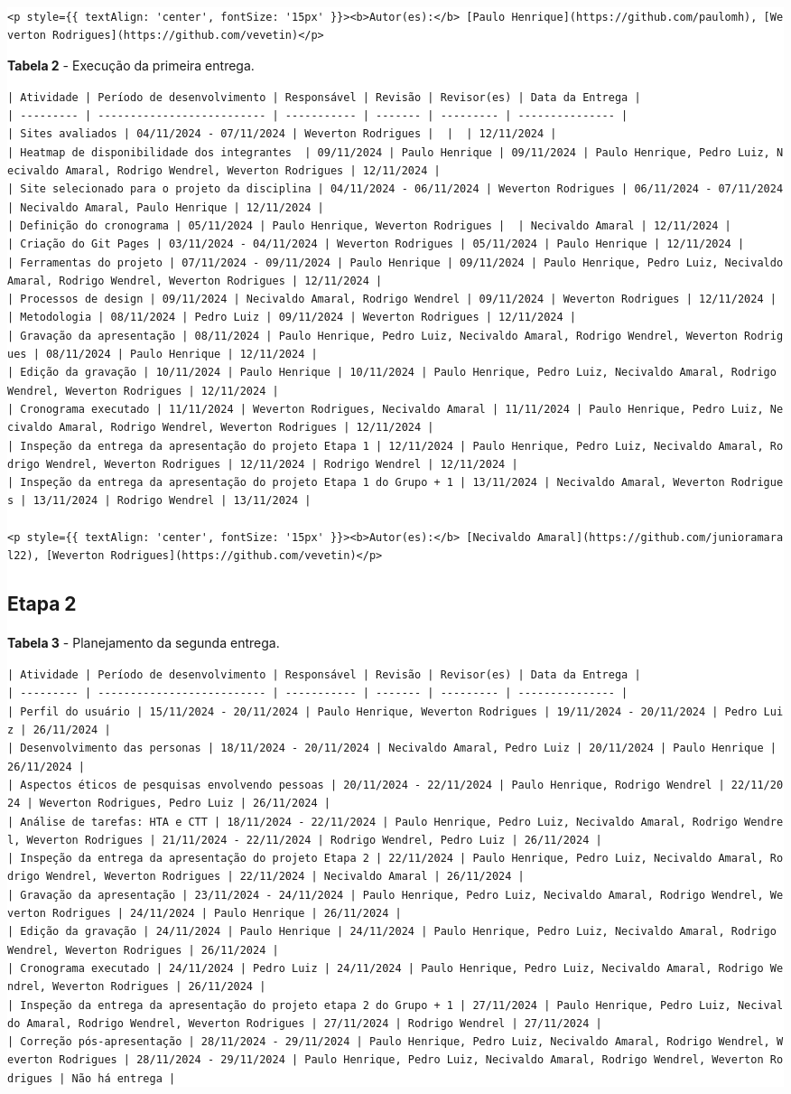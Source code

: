     <p style={{ textAlign: 'center', fontSize: '15px' }}><b>Autor(es):</b> [Paulo Henrique](https://github.com/paulomh), [Weverton Rodrigues](https://github.com/vevetin)</p>

  </TabItem>

  <TabItem value="executado" label="Cronograma Executado">
    <p style={{ textAlign: 'center', fontSize: '20px' }}><b>Tabela 2</b> - Execução da primeira entrega.</p>

    | Atividade | Período de desenvolvimento | Responsável | Revisão | Revisor(es) | Data da Entrega |
    | --------- | -------------------------- | ----------- | ------- | --------- | --------------- |
    | Sites avaliados | 04/11/2024 - 07/11/2024 | Weverton Rodrigues |  |  | 12/11/2024 |
    | Heatmap de disponibilidade dos integrantes  | 09/11/2024 | Paulo Henrique | 09/11/2024 | Paulo Henrique, Pedro Luiz, Necivaldo Amaral, Rodrigo Wendrel, Weverton Rodrigues | 12/11/2024 |
    | Site selecionado para o projeto da disciplina | 04/11/2024 - 06/11/2024 | Weverton Rodrigues | 06/11/2024 - 07/11/2024 | Necivaldo Amaral, Paulo Henrique | 12/11/2024 |
    | Definição do cronograma | 05/11/2024 | Paulo Henrique, Weverton Rodrigues |  | Necivaldo Amaral | 12/11/2024 |
    | Criação do Git Pages | 03/11/2024 - 04/11/2024 | Weverton Rodrigues | 05/11/2024 | Paulo Henrique | 12/11/2024 |
    | Ferramentas do projeto | 07/11/2024 - 09/11/2024 | Paulo Henrique | 09/11/2024 | Paulo Henrique, Pedro Luiz, Necivaldo Amaral, Rodrigo Wendrel, Weverton Rodrigues | 12/11/2024 |
    | Processos de design | 09/11/2024 | Necivaldo Amaral, Rodrigo Wendrel | 09/11/2024 | Weverton Rodrigues | 12/11/2024 |
    | Metodologia | 08/11/2024 | Pedro Luiz | 09/11/2024 | Weverton Rodrigues | 12/11/2024 |
    | Gravação da apresentação | 08/11/2024 | Paulo Henrique, Pedro Luiz, Necivaldo Amaral, Rodrigo Wendrel, Weverton Rodrigues | 08/11/2024 | Paulo Henrique | 12/11/2024 |
    | Edição da gravação | 10/11/2024 | Paulo Henrique | 10/11/2024 | Paulo Henrique, Pedro Luiz, Necivaldo Amaral, Rodrigo Wendrel, Weverton Rodrigues | 12/11/2024 |
    | Cronograma executado | 11/11/2024 | Weverton Rodrigues, Necivaldo Amaral | 11/11/2024 | Paulo Henrique, Pedro Luiz, Necivaldo Amaral, Rodrigo Wendrel, Weverton Rodrigues | 12/11/2024 |
    | Inspeção da entrega da apresentação do projeto Etapa 1 | 12/11/2024 | Paulo Henrique, Pedro Luiz, Necivaldo Amaral, Rodrigo Wendrel, Weverton Rodrigues | 12/11/2024 | Rodrigo Wendrel | 12/11/2024 |
    | Inspeção da entrega da apresentação do projeto Etapa 1 do Grupo + 1 | 13/11/2024 | Necivaldo Amaral, Weverton Rodrigues | 13/11/2024 | Rodrigo Wendrel | 13/11/2024 |

    <p style={{ textAlign: 'center', fontSize: '15px' }}><b>Autor(es):</b> [Necivaldo Amaral](https://github.com/junioramaral22), [Weverton Rodrigues](https://github.com/vevetin)</p>

  </TabItem>
</Tabs>

## Etapa 2

<Tabs>
  <TabItem value="planejado" label="Cronograma Planejado" default>
    <p style={{ textAlign: 'center', fontSize: '20px' }}><b>Tabela 3</b> - Planejamento da segunda entrega.</p>

    | Atividade | Período de desenvolvimento | Responsável | Revisão | Revisor(es) | Data da Entrega |
    | --------- | -------------------------- | ----------- | ------- | --------- | --------------- |
    | Perfil do usuário | 15/11/2024 - 20/11/2024 | Paulo Henrique, Weverton Rodrigues | 19/11/2024 - 20/11/2024 | Pedro Luiz | 26/11/2024 |
    | Desenvolvimento das personas | 18/11/2024 - 20/11/2024 | Necivaldo Amaral, Pedro Luiz | 20/11/2024 | Paulo Henrique | 26/11/2024 |
    | Aspectos éticos de pesquisas envolvendo pessoas | 20/11/2024 - 22/11/2024 | Paulo Henrique, Rodrigo Wendrel | 22/11/2024 | Weverton Rodrigues, Pedro Luiz | 26/11/2024 |
    | Análise de tarefas: HTA e CTT | 18/11/2024 - 22/11/2024 | Paulo Henrique, Pedro Luiz, Necivaldo Amaral, Rodrigo Wendrel, Weverton Rodrigues | 21/11/2024 - 22/11/2024 | Rodrigo Wendrel, Pedro Luiz | 26/11/2024 |
    | Inspeção da entrega da apresentação do projeto Etapa 2 | 22/11/2024 | Paulo Henrique, Pedro Luiz, Necivaldo Amaral, Rodrigo Wendrel, Weverton Rodrigues | 22/11/2024 | Necivaldo Amaral | 26/11/2024 |
    | Gravação da apresentação | 23/11/2024 - 24/11/2024 | Paulo Henrique, Pedro Luiz, Necivaldo Amaral, Rodrigo Wendrel, Weverton Rodrigues | 24/11/2024 | Paulo Henrique | 26/11/2024 |
    | Edição da gravação | 24/11/2024 | Paulo Henrique | 24/11/2024 | Paulo Henrique, Pedro Luiz, Necivaldo Amaral, Rodrigo Wendrel, Weverton Rodrigues | 26/11/2024 |
    | Cronograma executado | 24/11/2024 | Pedro Luiz | 24/11/2024 | Paulo Henrique, Pedro Luiz, Necivaldo Amaral, Rodrigo Wendrel, Weverton Rodrigues | 26/11/2024 |
    | Inspeção da entrega da apresentação do projeto etapa 2 do Grupo + 1 | 27/11/2024 | Paulo Henrique, Pedro Luiz, Necivaldo Amaral, Rodrigo Wendrel, Weverton Rodrigues | 27/11/2024 | Rodrigo Wendrel | 27/11/2024 |
    | Correção pós-apresentação | 28/11/2024 - 29/11/2024 | Paulo Henrique, Pedro Luiz, Necivaldo Amaral, Rodrigo Wendrel, Weverton Rodrigues | 28/11/2024 - 29/11/2024 | Paulo Henrique, Pedro Luiz, Necivaldo Amaral, Rodrigo Wendrel, Weverton Rodrigues | Não há entrega |

